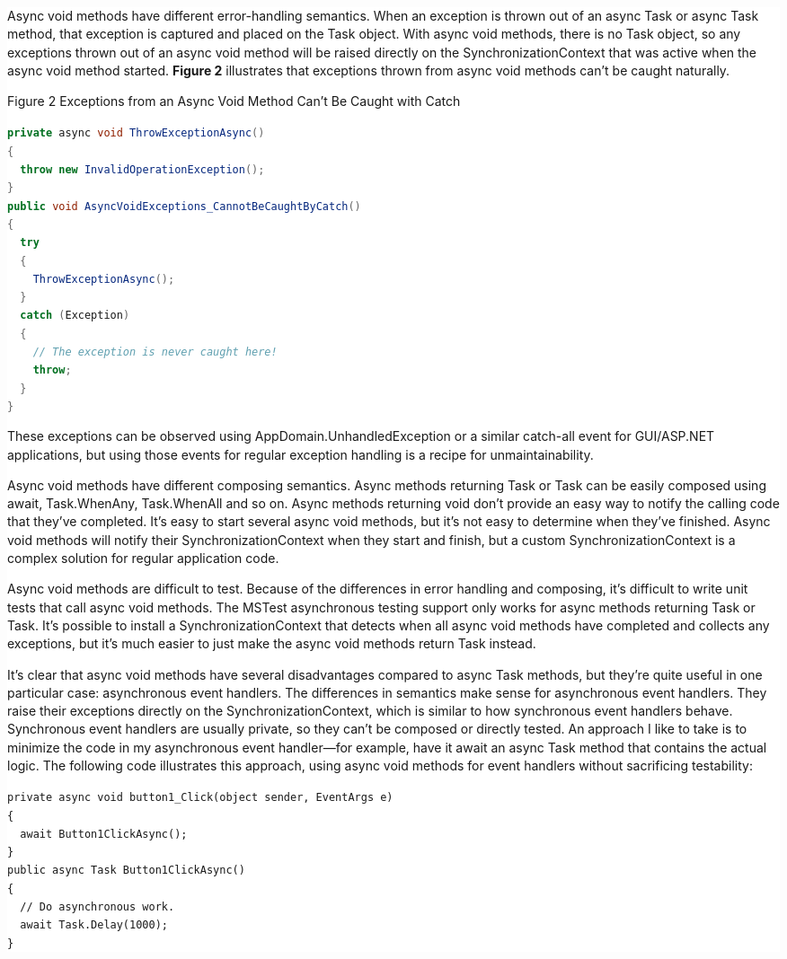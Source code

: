Async void methods have different error-handling semantics. When an exception is thrown out of an async Task or async Task<T> method, that exception is captured and placed on the Task object. With async void methods, there is no Task object, so any exceptions thrown out of an async void method will be raised directly on the SynchronizationContext that was active when the async void method started. **Figure 2** illustrates that exceptions thrown from async void methods can’t be caught naturally.

Figure 2 Exceptions from an Async Void Method Can’t Be Caught with Catch
```c#
private async void ThrowExceptionAsync()
{
  throw new InvalidOperationException();
}
public void AsyncVoidExceptions_CannotBeCaughtByCatch()
{
  try
  {
    ThrowExceptionAsync();
  }
  catch (Exception)
  {
    // The exception is never caught here!
    throw;
  }
}

```

These exceptions can be observed using AppDomain.UnhandledException or a similar catch-all event for GUI/ASP.NET applications, but using those events for regular exception handling is a recipe for unmaintainability.

Async void methods have different composing semantics. Async methods returning Task or Task<T> can be easily composed using await, Task.WhenAny, Task.WhenAll and so on. Async methods returning void don’t provide an easy way to notify the calling code that they’ve completed. It’s easy to start several async void methods, but it’s not easy to determine when they’ve finished. Async void methods will notify their SynchronizationContext when they start and finish, but a custom SynchronizationContext is a complex solution for regular application code.

Async void methods are difficult to test. Because of the differences in error handling and composing, it’s difficult to write unit tests that call async void methods. The MSTest asynchronous testing support only works for async methods returning Task or Task<T>. It’s possible to install a SynchronizationContext that detects when all async void methods have completed and collects any exceptions, but it’s much easier to just make the async void methods return Task instead.

It’s clear that async void methods have several disadvantages compared to async Task methods, but they’re quite useful in one particular case: asynchronous event handlers. The differences in semantics make sense for asynchronous event handlers. They raise their exceptions directly on the SynchronizationContext, which is similar to how synchronous event handlers behave. Synchronous event handlers are usually private, so they can’t be composed or directly tested. An approach I like to take is to minimize the code in my asynchronous event handler—for example, have it await an async Task method that contains the actual logic. The following code illustrates this approach, using async void methods for event handlers without sacrificing testability:

```
private async void button1_Click(object sender, EventArgs e)
{
  await Button1ClickAsync();
}
public async Task Button1ClickAsync()
{
  // Do asynchronous work.
  await Task.Delay(1000);
}

```
